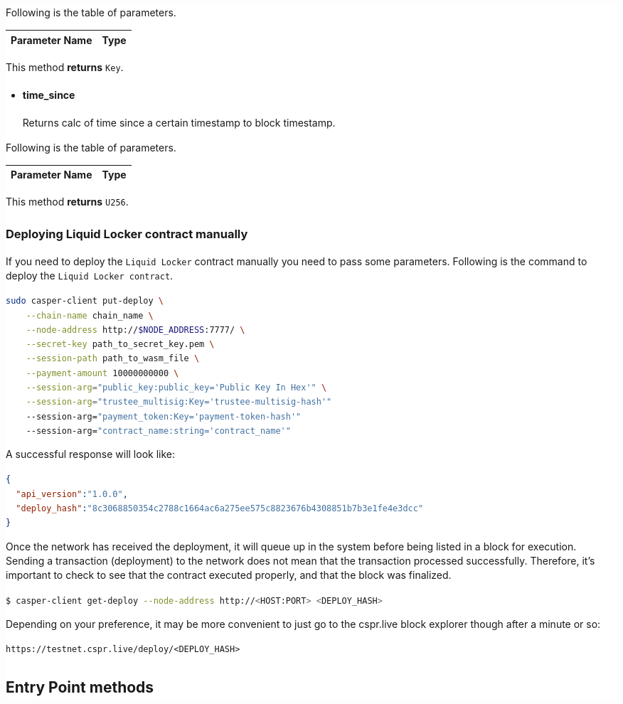 Following is the table of parameters.

| Parameter Name | Type |
| -------------- | ---- |

This method **returns** `Key`.

- #### time_since <a id="LiquidHelper-time-since"></a>
  Returns calc of time since a certain timestamp to block timestamp.

Following is the table of parameters.

| Parameter Name | Type |
| -------------- | ---- |

This method **returns** `U256`.

### Deploying Liquid Locker contract manually

If you need to deploy the `Liquid Locker` contract manually you need to pass some parameters. Following is the command to deploy the `Liquid Locker contract`.

```bash
sudo casper-client put-deploy \
    --chain-name chain_name \
    --node-address http://$NODE_ADDRESS:7777/ \
    --secret-key path_to_secret_key.pem \
    --session-path path_to_wasm_file \
    --payment-amount 10000000000 \
    --session-arg="public_key:public_key='Public Key In Hex'" \
    --session-arg="trustee_multisig:Key='trustee-multisig-hash'"
    --session-arg="payment_token:Key='payment-token-hash'"
    --session-arg="contract_name:string='contract_name'"
```
A successful response will look like:
```json
{
  "api_version":"1.0.0",
  "deploy_hash":"8c3068850354c2788c1664ac6a275ee575c8823676b4308851b7b3e1fe4e3dcc"
}
```

Once the network has received the deployment, it will queue up in the system before being listed in a block for execution. Sending a transaction (deployment) to the network does not mean that the transaction processed successfully. Therefore, it’s important to check to see that the contract executed properly, and that the block was finalized.

```bash
$ casper-client get-deploy --node-address http://<HOST:PORT> <DEPLOY_HASH>
```

Depending on your preference, it may be more convenient to just go to the cspr.live block explorer though after a minute or so:

```
https://testnet.cspr.live/deploy/<DEPLOY_HASH>
```
## Entry Point methods <a id="LiquidLocker-entry-point-methods"></a>
